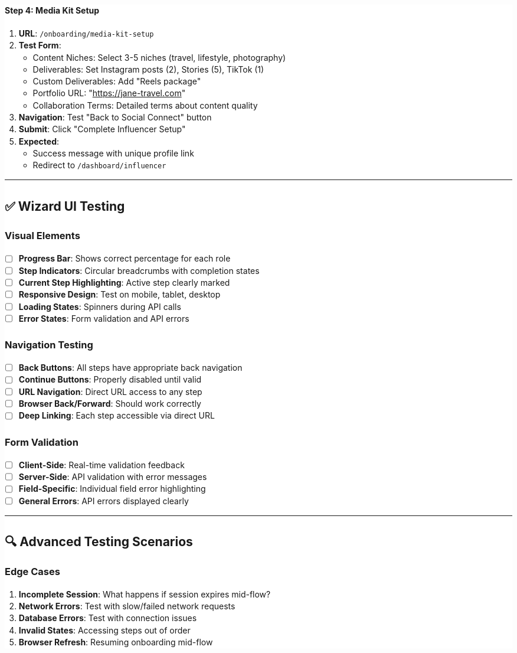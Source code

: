 #### **Step 4: Media Kit Setup**
1. **URL**: `/onboarding/media-kit-setup`
2. **Test Form**:
   - Content Niches: Select 3-5 niches (travel, lifestyle, photography)
   - Deliverables: Set Instagram posts (2), Stories (5), TikTok (1)
   - Custom Deliverables: Add "Reels package"
   - Portfolio URL: "https://jane-travel.com"
   - Collaboration Terms: Detailed terms about content quality
3. **Navigation**: Test "Back to Social Connect" button
4. **Submit**: Click "Complete Influencer Setup"
5. **Expected**: 
   - Success message with unique profile link
   - Redirect to `/dashboard/influencer`

---

## ✅ **Wizard UI Testing**

### **Visual Elements**
- [ ] **Progress Bar**: Shows correct percentage for each role
- [ ] **Step Indicators**: Circular breadcrumbs with completion states
- [ ] **Current Step Highlighting**: Active step clearly marked
- [ ] **Responsive Design**: Test on mobile, tablet, desktop
- [ ] **Loading States**: Spinners during API calls
- [ ] **Error States**: Form validation and API errors

### **Navigation Testing**
- [ ] **Back Buttons**: All steps have appropriate back navigation
- [ ] **Continue Buttons**: Properly disabled until valid
- [ ] **URL Navigation**: Direct URL access to any step
- [ ] **Browser Back/Forward**: Should work correctly
- [ ] **Deep Linking**: Each step accessible via direct URL

### **Form Validation**
- [ ] **Client-Side**: Real-time validation feedback
- [ ] **Server-Side**: API validation with error messages
- [ ] **Field-Specific**: Individual field error highlighting
- [ ] **General Errors**: API errors displayed clearly

---

## 🔍 **Advanced Testing Scenarios**

### **Edge Cases**
1. **Incomplete Session**: What happens if session expires mid-flow?
2. **Network Errors**: Test with slow/failed network requests
3. **Database Errors**: Test with connection issues
4. **Invalid States**: Accessing steps out of order
5. **Browser Refresh**: Resuming onboarding mid-flow

